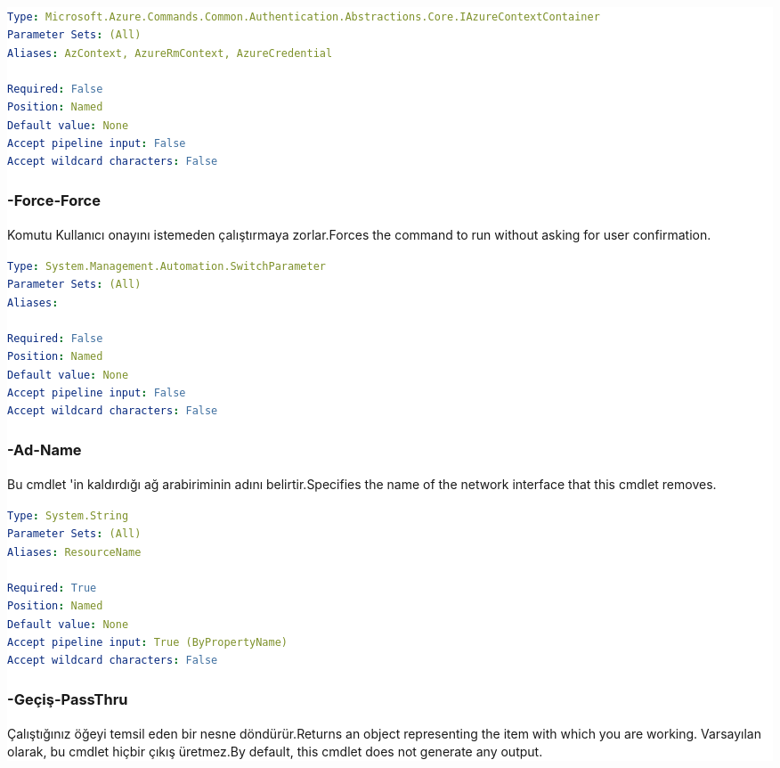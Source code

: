 ```yaml
Type: Microsoft.Azure.Commands.Common.Authentication.Abstractions.Core.IAzureContextContainer
Parameter Sets: (All)
Aliases: AzContext, AzureRmContext, AzureCredential

Required: False
Position: Named
Default value: None
Accept pipeline input: False
Accept wildcard characters: False
```

### <span data-ttu-id="df58e-119">-Force</span><span class="sxs-lookup"><span data-stu-id="df58e-119">-Force</span></span>
<span data-ttu-id="df58e-120">Komutu Kullanıcı onayını istemeden çalıştırmaya zorlar.</span><span class="sxs-lookup"><span data-stu-id="df58e-120">Forces the command to run without asking for user confirmation.</span></span>

```yaml
Type: System.Management.Automation.SwitchParameter
Parameter Sets: (All)
Aliases:

Required: False
Position: Named
Default value: None
Accept pipeline input: False
Accept wildcard characters: False
```

### <span data-ttu-id="df58e-121">-Ad</span><span class="sxs-lookup"><span data-stu-id="df58e-121">-Name</span></span>
<span data-ttu-id="df58e-122">Bu cmdlet 'in kaldırdığı ağ arabiriminin adını belirtir.</span><span class="sxs-lookup"><span data-stu-id="df58e-122">Specifies the name of the network interface that this cmdlet removes.</span></span>

```yaml
Type: System.String
Parameter Sets: (All)
Aliases: ResourceName

Required: True
Position: Named
Default value: None
Accept pipeline input: True (ByPropertyName)
Accept wildcard characters: False
```

### <span data-ttu-id="df58e-123">-Geçiş</span><span class="sxs-lookup"><span data-stu-id="df58e-123">-PassThru</span></span>
<span data-ttu-id="df58e-124">Çalıştığınız öğeyi temsil eden bir nesne döndürür.</span><span class="sxs-lookup"><span data-stu-id="df58e-124">Returns an object representing the item with which you are working.</span></span>
<span data-ttu-id="df58e-125">Varsayılan olarak, bu cmdlet hiçbir çıkış üretmez.</span><span class="sxs-lookup"><span data-stu-id="df58e-125">By default, this cmdlet does not generate any output.</span></span>
